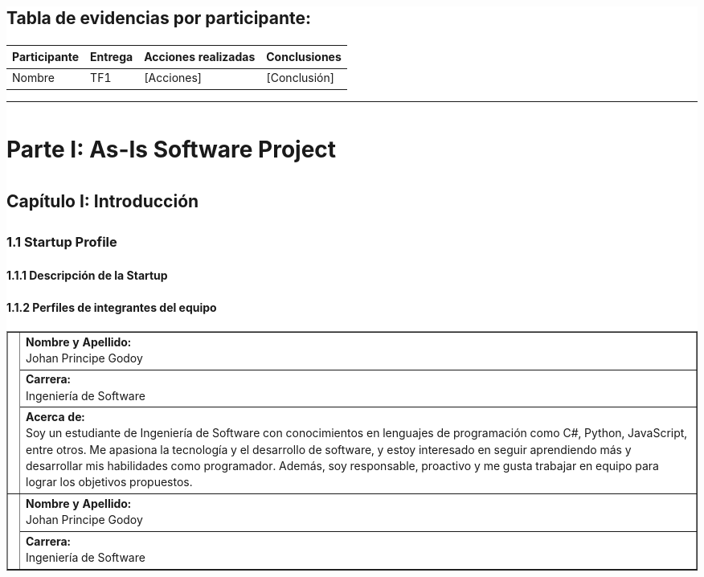## Tabla de evidencias por participante:

| Participante | Entrega | Acciones realizadas | Conclusiones |
|--------------|---------|---------------------|--------------|
| Nombre       | TF1     | [Acciones]          | [Conclusión] |

---

# Parte I: As-Is Software Project

## Capítulo I: Introducción

### 1.1 Startup Profile
#### 1.1.1 Descripción de la Startup
#### 1.1.2 Perfiles de integrantes del equipo
<table border="1" width="70%" style="text-align:center;">
    <tr align="center">
        <td rowspan="3">
            <img src="https://github.com/W3bW0rks/Project-Report/blob/1387b57f0bf4a86fc34d9d0a688142d5ad6aaf95/assets/Johan-Principe.png?raw=true" alt="" style="margin-bottom: 5px;" width="400"/>
        </td>
        <td align="left">
            <b>Nombre y Apellido:</b>
            <br>            
            Johan Principe Godoy
        </td>
    </tr>
    <tr>
        <td align="left">
        <b>Carrera:</b>
        <br>
        Ingeniería de Software
        </td>
    </tr>
    <tr>
        <td align="left">
        <b>Acerca de:</b>
        <br>
		   Soy un estudiante de Ingeniería de Software con conocimientos en lenguajes de programación como C#, Python, JavaScript, entre otros. Me apasiona la tecnología y el desarrollo de software, y estoy interesado en seguir aprendiendo más y desarrollar mis habilidades como programador. Además, soy responsable, proactivo y me gusta trabajar en equipo para lograr los objetivos propuestos.
        </td>
    </tr>
<tr align="center">
        <td rowspan="3">
            <img src="https://github.com/W3bW0rks/Project-Report/blob/1387b57f0bf4a86fc34d9d0a688142d5ad6aaf95/assets/Johan-Principe.png?raw=true" alt="" style="margin-bottom: 5px;" width="400"/>
        </td>
        <td align="left">
            <b>Nombre y Apellido:</b>
            <br>            
            Johan Principe Godoy
        </td>
    </tr>
    <tr>
        <td align="left">
        <b>Carrera:</b>
        <br>
        Ingeniería de Software